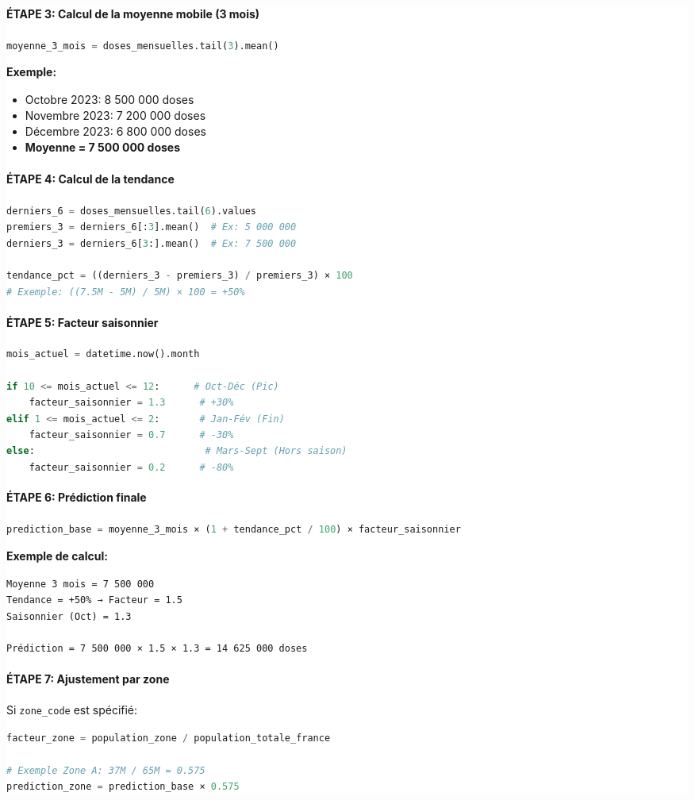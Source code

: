 #### **ÉTAPE 3: Calcul de la moyenne mobile (3 mois)**
```python
moyenne_3_mois = doses_mensuelles.tail(3).mean()
```

**Exemple:**
- Octobre 2023: 8 500 000 doses
- Novembre 2023: 7 200 000 doses
- Décembre 2023: 6 800 000 doses
- **Moyenne = 7 500 000 doses**

#### **ÉTAPE 4: Calcul de la tendance**
```python
derniers_6 = doses_mensuelles.tail(6).values
premiers_3 = derniers_6[:3].mean()  # Ex: 5 000 000
derniers_3 = derniers_6[3:].mean()  # Ex: 7 500 000

tendance_pct = ((derniers_3 - premiers_3) / premiers_3) × 100
# Exemple: ((7.5M - 5M) / 5M) × 100 = +50%
```

#### **ÉTAPE 5: Facteur saisonnier**
```python
mois_actuel = datetime.now().month

if 10 <= mois_actuel <= 12:      # Oct-Déc (Pic)
    facteur_saisonnier = 1.3      # +30%
elif 1 <= mois_actuel <= 2:       # Jan-Fév (Fin)
    facteur_saisonnier = 0.7      # -30%
else:                              # Mars-Sept (Hors saison)
    facteur_saisonnier = 0.2      # -80%
```

#### **ÉTAPE 6: Prédiction finale**
```python
prediction_base = moyenne_3_mois × (1 + tendance_pct / 100) × facteur_saisonnier
```

**Exemple de calcul:**
```
Moyenne 3 mois = 7 500 000
Tendance = +50% → Facteur = 1.5
Saisonnier (Oct) = 1.3

Prédiction = 7 500 000 × 1.5 × 1.3 = 14 625 000 doses
```

#### **ÉTAPE 7: Ajustement par zone**
Si `zone_code` est spécifié:
```python
facteur_zone = population_zone / population_totale_france

# Exemple Zone A: 37M / 65M = 0.575
prediction_zone = prediction_base × 0.575
```

